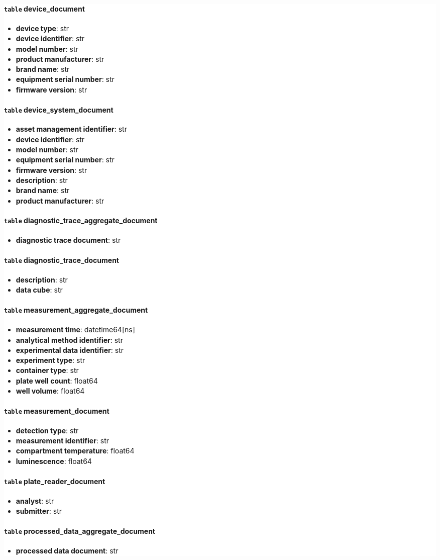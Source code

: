 #### `table` device_document

- **device type**: str
- **device identifier**: str
- **model number**: str
- **product manufacturer**: str
- **brand name**: str
- **equipment serial number**: str
- **firmware version**: str

#### `table` device_system_document

- **asset management identifier**: str
- **device identifier**: str
- **model number**: str
- **equipment serial number**: str
- **firmware version**: str
- **description**: str
- **brand name**: str
- **product manufacturer**: str

#### `table` diagnostic_trace_aggregate_document

- **diagnostic trace document**: str

#### `table` diagnostic_trace_document

- **description**: str
- **data cube**: str

#### `table` measurement_aggregate_document

- **measurement time**: datetime64[ns]
- **analytical method identifier**: str
- **experimental data identifier**: str
- **experiment type**: str
- **container type**: str
- **plate well count**: float64
- **well volume**: float64

#### `table` measurement_document

- **detection type**: str
- **measurement identifier**: str
- **compartment temperature**: float64
- **luminescence**: float64

#### `table` plate_reader_document

- **analyst**: str
- **submitter**: str

#### `table` processed_data_aggregate_document

- **processed data document**: str
